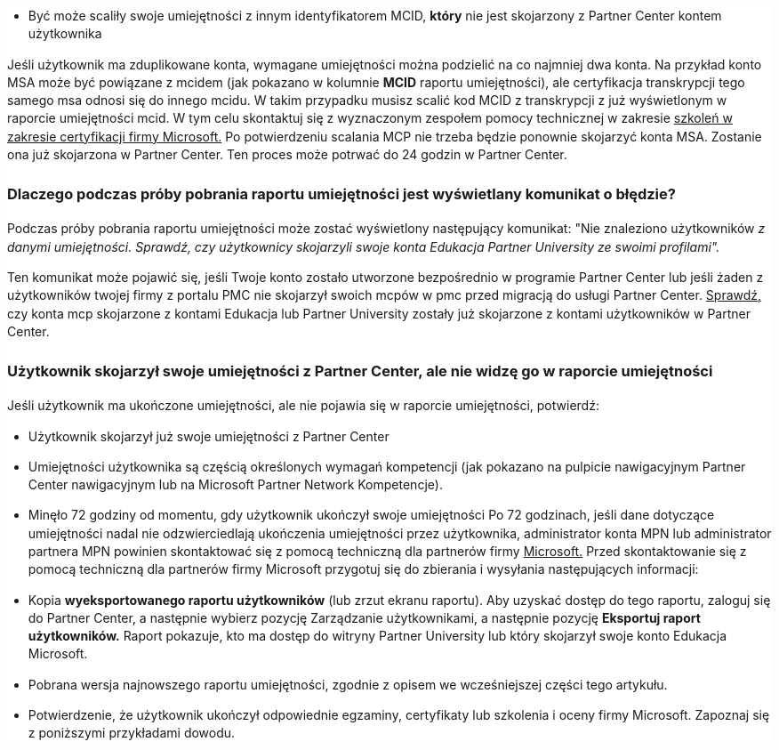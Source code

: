 - Być może scaliły swoje umiejętności z innym identyfikatorem MCID, **który** nie jest skojarzony z Partner Center kontem użytkownika

Jeśli użytkownik ma zduplikowane konta, wymagane umiejętności można podzielić na co najmniej dwa konta. Na przykład konto MSA może być powiązane z mcidem (jak pokazano w kolumnie **MCID** raportu umiejętności), ale certyfikacja transkrypcji tego samego msa odnosi się do innego mcidu. W takim przypadku musisz scalić kod MCID z transkrypcji z już wyświetlonym w raporcie umiejętności mcid. W tym celu skontaktuj się z wyznaczonym zespołem pomocy technicznej w zakresie [szkoleń w zakresie certyfikacji firmy Microsoft.](https://trainingsupport.microsoft.com/mcp/forum) Po potwierdzeniu scalania MCP nie trzeba będzie ponownie skojarzyć konta MSA. Zostanie ona już skojarzona w Partner Center. Ten proces może potrwać do 24 godzin w Partner Center.

### <a name="why-do-i-see-an-error-message-when-i-try-to-download-the-skills-report"></a>Dlaczego podczas próby pobrania raportu umiejętności jest wyświetlany komunikat o błędzie?

Podczas próby pobrania raportu umiejętności może zostać wyświetlony następujący komunikat: "Nie znaleziono użytkowników *z danymi umiejętności. Sprawdź, czy użytkownicy skojarzyli swoje konta Edukacja Partner University ze swoimi profilami".*

Ten komunikat może pojawić się, jeśli Twoje konto zostało utworzone bezpośrednio w programie Partner Center lub jeśli żaden z użytkowników twojej firmy z portalu PMC nie skojarzył swoich mcpów w pmc przed migracją do usługi Partner Center. 
[Sprawdź,](ms-learn-associate.md) czy konta mcp skojarzone z kontami Edukacja lub Partner University zostały już skojarzone z kontami użytkowników w Partner Center.

### <a name="a-user-has-associated-their-skills-in-partner-center-but-i-dont-see-it-in-the-skills-report"></a>Użytkownik skojarzył swoje umiejętności z Partner Center, ale nie widzę go w raporcie umiejętności

Jeśli użytkownik ma ukończone umiejętności, ale nie pojawia się w raporcie umiejętności, potwierdź:

- Użytkownik skojarzył już swoje umiejętności z Partner Center

- Umiejętności użytkownika są częścią określonych wymagań kompetencji (jak pokazano na pulpicie nawigacyjnym Partner Center nawigacyjnym lub na Microsoft Partner Network Kompetencje).

- Minęło 72 godziny od momentu, gdy użytkownik ukończył swoje umiejętności Po 72 godzinach, jeśli dane dotyczące umiejętności nadal nie odzwierciedlają ukończenia umiejętności przez użytkownika, administrator konta MPN lub administrator partnera MPN powinien skontaktować się z pomocą techniczną dla partnerów firmy [Microsoft.](https://partner.microsoft.com/support) Przed skontaktowanie się z pomocą techniczną dla partnerów firmy Microsoft przygotuj się do zbierania i wysyłania następujących informacji:

- Kopia **wyeksportowanego raportu użytkowników** (lub zrzut ekranu raportu). Aby uzyskać dostęp do tego raportu, zaloguj się do Partner Center, a następnie wybierz pozycję Zarządzanie użytkownikami, a następnie pozycję **Eksportuj raport użytkowników.** Raport pokazuje, kto ma dostęp do witryny Partner University lub który skojarzył swoje konto Edukacja Microsoft.

- Pobrana wersja najnowszego raportu umiejętności, zgodnie z opisem we wcześniejszej części tego artykułu.

- Potwierdzenie, że użytkownik ukończył odpowiednie egzaminy, certyfikaty lub szkolenia i oceny firmy Microsoft. Zapoznaj się z poniższymi przykładami dowodu.
